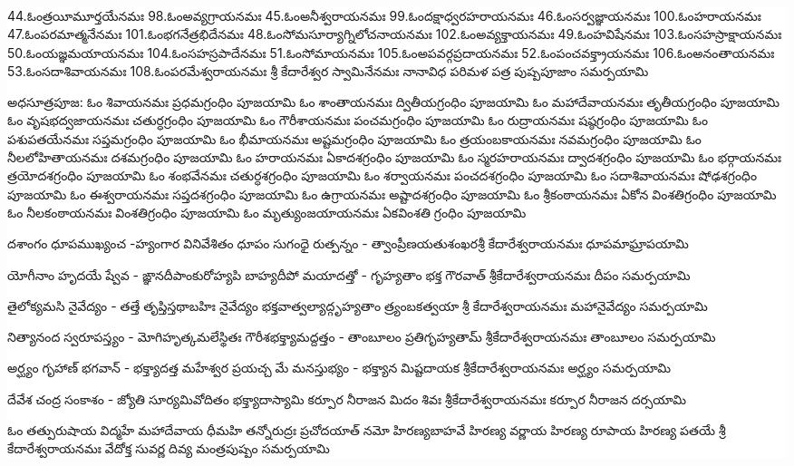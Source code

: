 44.ఓంత్రయీమూర్తయేనమః 98.ఓంఅవ్యగ్రాయనమః
45.ఓంఅనీశ్వరాయనమః 99.ఓందక్షాధ్వరహరాయనమః
46.ఓంసర్వజ్ఞాయనమః 100.ఓంహరాయనమః
47.ఓంపరమాత్మనేనమః 101.ఓంభగనేత్రభిదేనమః
48.ఓంసోమసూర్యాగ్నిలోచనాయనమః 102.ఓంఅవ్యక్తాయనమః
49.ఓంహవిషేనమః 103.ఓంసహస్రాక్షాయనమః
50.ఓంయజ్ఞమయాయనమః 104.ఓంసహస్రపాదేనమః
51.ఓంసోమాయనమః 105.ఓంఅపవర్గప్రదాయనమః
52.ఓంపంచవక్త్రాయనమః 106.ఓంఅనంతాయనమః
53.ఓంసదాశివాయనమః 108.ఓంపరమేశ్వరాయనమః 
శ్రీ కేదారేశ్వర స్వామినేనమః నానావిధ పరిమళ పత్ర పుష్పపూజాం సమర్పయామి


అధసూత్రపూజ:
ఓం శివాయనమః ప్రధమగ్రంధిం పూజయామి
ఓం శాంతాయనమః ద్వితీయగ్రంధిం పూజయామి
ఓం మహాదేవాయనమః తృతీయగ్రంధిం పూజయామి
ఓం వృషభద్వజాయనమః చతుర్ధగ్రంధిం పూజయామి
ఓం గౌరీశాయనమః పంచమగ్రంధిం పూజయామి
ఓం రుద్రాయనమః షష్ఠగ్రంధిం పూజయామి
ఓం పశుపతయేనమః సప్తమగ్రంధిం పూజయామి
ఓం భీమాయనమః అష్టమగ్రంధిం పూజయామి
ఓం త్రయంబకాయనమః నవమగ్రంధిం పూజయామి
ఓం నీలలోహితాయనమః దశమగ్రంధిం పూజయామి
ఓం హరాయనమః ఏకాదశగ్రంధిం పూజయామి
ఓం స్మరహరాయనమః ద్వాదశగ్రంధిం పూజయామి
ఓం భర్గాయనమః త్రయోదశగ్రంధిం పూజయామి
ఓం శంభవేనమః చతుర్ధశగ్రంధిం పూజయామి
ఓం శర్వాయనమః పంచదశగ్రంధిం పూజయామి
ఓం సదాశివాయనమః షోఢశగ్రంధిం పూజయామి
ఓం ఈశ్వరాయనమః సప్తదశగ్రంధిం పూజయామి
ఓం ఉగ్రాయనమః అష్టాదశగ్రంధిం పూజయామి
ఓం శ్రీకంఠాయనమః ఏకోన వింశతిగ్రంధిం పూజయామి
ఓం నీలకంఠాయనమః వింశతిగ్రంధిం పూజయామి
ఓం మృత్యుంజయాయనమః ఏకవింశతి గ్రంధిం పూజయామి

దశాంగం ధూపముఖ్యంచ -హ్యంగార వినివేశితం
ధూపం సుగంధై రుత్పన్నం - త్వాంప్రీణయతుశంఖరశ్రీ కేదారేశ్వరాయనమః ధూపమాఘ్రాపయామి

యోగీనాం హృదయే ష్వేవ - ఙ్ఞానదీపాంకురోహ్యపి
బాహ్యదీపో మయాదత్తో - గృహ్యతాం భక్త గౌరవాత్ శ్రీకేదారేశ్వరాయనమః దీపం సమర్పయామి

తైలోక్యమసి నైవేద్యం - తత్తే తృప్తిస్తథాబహిః
నైవేద్యం భక్తవాత్వల్యాద్గృహ్యతాం త్ర్యంబకత్వయా శ్రీ కేదారేశ్వరాయనమః మహానైవేద్యం సమర్పయామి

నిత్యానంద స్వరూపస్త్యం - మోగిహృత్కమలేస్థితః
గౌరీశభక్త్యామద్దత్తం - తాంబూలం ప్రతిగృహ్యతామ్ శ్రీకేదారేశ్వరాయనమః తాంబూలం సమర్పయామి

అర్ఘ్యం గృహాణ్ భగవాన్ - భక్త్యాదత్త మహేశ్వర
ప్రయచ్చ మే మనస్తుభ్యం - భక్త్యాన మిష్టదాయక శ్రీకేదారేశ్వరాయనమః అర్ఘ్యం సమర్పయామి

దేవేశ చంద్ర సంకాశం - జ్యోతి సూర్యమివోదితం
భక్త్యాదాస్యామి కర్పూర నీరాజన మిదం శివః శ్రీకేదారేశ్వరాయనమః కర్పూర నీరాజన దర్సయామి

ఓం తత్పురుషాయ విద్మహే మహాదేవాయ ధీమహి తన్నోరుద్రః ప్రచోదయాత్
నమో హిరణ్యబాహవే హిరణ్య వర్ణాయ హిరణ్య రూపాయ హిరణ్య పతయే శ్రీ కేదారేశ్వరాయనమః వేదోక్త సువర్ణ దివ్య మంత్రపుష్పం సమర్పయామి
